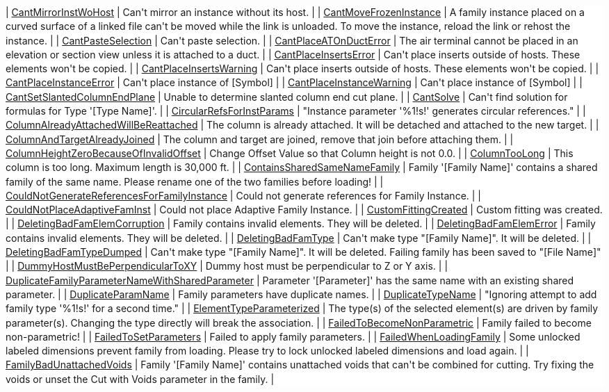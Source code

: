 | [CantMirrorInstWoHost](80f68a76-0ec8-9683-f1c1-9c5d72931aff.md "CantMirrorInstWoHost Property") | Can't mirror an instance without its host. |
| [CantMoveFrozenInstance](88b1f0db-86ac-e2a1-496d-8b7cfbc44396.md "CantMoveFrozenInstance Property") | A family instance placed on a curved surface of a linked file can't be moved while the link is unloaded. To move the instance, reload the link or rehost the instance. |
| [CantPasteSelection](1185bee0-08c0-3828-6074-19b38db2ec90.md "CantPasteSelection Property") | Can't paste selection. |
| [CantPlaceATOnDuctError](733742bd-e1fb-9c9c-b05d-f2d0947547f8.md "CantPlaceATOnDuctError Property") | The air terminal cannot be placed in an elevation or section view unless it is attached to a duct. |
| [CantPlaceInsertsError](e9f8e2dc-f148-0cdc-3a8b-091c6122857f.md "CantPlaceInsertsError Property") | Can't place inserts outside of hosts. These elements won't be copied. |
| [CantPlaceInsertsWarning](35c1b8ef-f665-dfbd-2a52-86bbc7d8fe2b.md "CantPlaceInsertsWarning Property") | Can't place inserts outside of hosts. These elements won't be copied. |
| [CantPlaceInstanceError](58a8d18e-c2f2-8b4a-af7a-b8474124adba.md "CantPlaceInstanceError Property") | Can't place instance of [Symbol] |
| [CantPlaceInstanceWarning](f96b13c3-2b53-3ee5-760b-9cfeae1b2fb9.md "CantPlaceInstanceWarning Property") | Can't place instance of [Symbol] |
| [CantSetSlantedColumnEndPlane](e9c3c035-200f-4f79-aea5-22e54f9d1bf5.md "CantSetSlantedColumnEndPlane Property") | Unable to determine slanted column end cut plane. |
| [CantSolve](0f6205ed-72a8-d410-05c1-a269e0eae70d.md "CantSolve Property") | Can't find solution for formulas for Type '[Type Name]'. |
| [CircularRefsForInstParams](e4ce657d-2861-3078-d1c7-09e01b399039.md "CircularRefsForInstParams Property") | "Instance parameter '%1!s!' generates circular references." |
| [ColumnAlreadyAttachedWillBeReattached](20627fa0-7917-883d-4245-7ac66df23752.md "ColumnAlreadyAttachedWillBeReattached Property") | The column is already attached. It will be detached and attached to the new target. |
| [ColumnAndTargetAlreadyJoined](13df085a-2652-5242-26ed-ac07951e1d38.md "ColumnAndTargetAlreadyJoined Property") | The column and target are joined, remove that join before attaching them. |
| [ColumnHeightZeroBecauseOfInvalidOffset](a6c063a3-fc39-beaf-24ca-d08c0b7f82b1.md "ColumnHeightZeroBecauseOfInvalidOffset Property") | Change Offset Value so that Column height is not 0.0. |
| [ColumnTooLong](37de82ae-6f1f-8ee1-ecfc-5d14642d373d.md "ColumnTooLong Property") | This column is too long. Maximum length is 30,000 ft. |
| [ContainsSharedSameNameFamily](329798e1-d4a4-7e9a-ac8b-25afcf29c88e.md "ContainsSharedSameNameFamily Property") | Family '[Family Name]' contains a shared family of the same name. Please rename one of the two families before loading! |
| [CouldNotGenerateReferencesForFamilyInstance](960baaa4-606c-f1f6-772f-09f8df63c1d5.md "CouldNotGenerateReferencesForFamilyInstance Property") | Could not generate references for Family Instance. |
| [CouldNotPlaceAdaptiveFamInst](25690f75-6f5c-f75a-6525-dc42d3dac5ea.md "CouldNotPlaceAdaptiveFamInst Property") | Could not place Adaptive Family Instance. |
| [CustomFittingCreated](43f180ea-8cd6-9b82-af19-e077d09ee147.md "CustomFittingCreated Property") | Custom fitting was created. |
| [DeletingBadFamElemCorruption](a100af4b-4da1-73ba-ef0b-b69b2e2593b0.md "DeletingBadFamElemCorruption Property") | Family contains invalid elements. They will be deleted. |
| [DeletingBadFamElemError](ce41f52a-90f4-ddbf-d0da-207c2e2cd524.md "DeletingBadFamElemError Property") | Family contains invalid elements. They will be deleted. |
| [DeletingBadFamType](8aeb5f08-2207-5039-e9f2-d898f9602741.md "DeletingBadFamType Property") | Can't make type "[Family Name]". It will be deleted. |
| [DeletingBadFamTypeDumped](ac584447-54b9-41b0-354d-6f36013046d1.md "DeletingBadFamTypeDumped Property") | Can't make type "[Family Name]". It will be deleted. Failing family has been saved to "[File Name]" |
| [DummyHostMustBePerpendicularToXY](ee1c9eff-0af1-2b33-2cb1-3309dad61d3b.md "DummyHostMustBePerpendicularToXY Property") | Dummy host must be perpendicular to Z or Y axis. |
| [DuplicateFamilyParameterNameWithSharedParameter](a072b501-ea8c-4bd5-8fb5-3738debb67ef.md "DuplicateFamilyParameterNameWithSharedParameter Property") | Parameter '[Parameter]' has the same name with an existing shared parameter. |
| [DuplicateParamName](7d7d83d9-c88f-7e51-ec3d-e7588e33bc94.md "DuplicateParamName Property") | Family parameters have duplicate names. |
| [DuplicateTypeName](f3d35771-84a4-c670-ccf1-df79575d864b.md "DuplicateTypeName Property") | "Ignoring attempt to add family type '%1!s!' for a second time." |
| [ElementTypeParameterized](66401cc9-599d-9b49-db7b-b7ceaa2407d8.md "ElementTypeParameterized Property") | The type(s) of the selected element(s) are driven by family parameter(s). Changing the type directly will break the association. |
| [FailedToBecomeNonParametric](92df622b-fb0d-6b24-ef04-bfc8b30896b2.md "FailedToBecomeNonParametric Property") | Family failed to become non-parametric! |
| [FailedToSetParameters](cb20ef36-8bd8-fd09-845e-8ca57c24f001.md "FailedToSetParameters Property") | Failed to apply family parameters. |
| [FailedWhenLoadingFamily](e1420e0d-f8fb-7d80-1813-aad0ad8eed95.md "FailedWhenLoadingFamily Property") | Some unlocked labeled dimensions prevent family from loading. Please try to lock unlocked labeled dimensions and load again. |
| [FamilyBadUnattachedVoids](109ad46b-a763-44ff-061e-c94eddb089fa.md "FamilyBadUnattachedVoids Property") | Family '[Family Name]' contains unattached voids that can't be combined for cutting. Try fixing the voids or unset the Cut with Voids parameter in the family. |